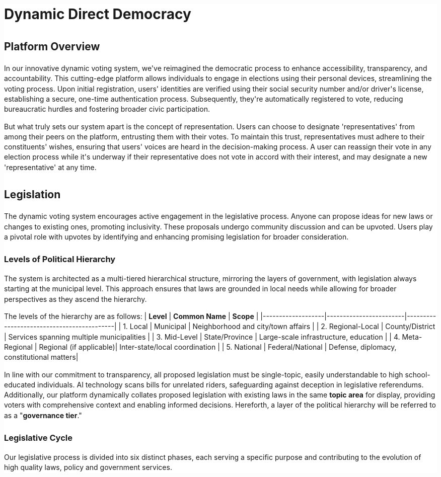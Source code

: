 

# Dynamic Direct Democracy

## Platform Overview
In our innovative dynamic voting system, we've reimagined the democratic process to enhance accessibility, transparency, and accountability. This cutting-edge platform allows individuals to engage in elections using their personal devices, streamlining the voting process. Upon initial registration, users' identities are verified using their social security number and/or driver's license, establishing a secure, one-time authentication process. Subsequently, they're automatically registered to vote, reducing bureaucratic hurdles and fostering broader civic participation.

But what truly sets our system apart is the concept of representation. Users can choose to designate 'representatives' from among their peers on the platform, entrusting them with their votes. To maintain this trust, representatives must adhere to their constituents' wishes, ensuring that users' voices are heard in the decision-making process. A user can reassign their vote in any election process while it's underway if their representative does not vote in accord with their interest, and may designate a new 'representative' at any time.

## Legislation
The dynamic voting system encourages active engagement in the legislative process. Anyone can propose ideas for new laws or changes to existing ones, promoting inclusivity. These proposals undergo community discussion and can be upvoted. Users play a pivotal role with upvotes by identifying and enhancing promising legislation for broader consideration.

### Levels of Political Hierarchy
The system is architected as a multi-tiered hierarchical structure, mirroring the layers of government, with legislation always starting at the municipal level. This approach ensures that laws are grounded in local needs while allowing for broader perspectives as they ascend the hierarchy.

The levels of the hierarchy are as follows:
| **Level**         | **Common Name**        | **Scope**                                |
|-------------------|------------------------|-------------------------------------------|
| 1. Local          | Municipal              | Neighborhood and city/town affairs        |
| 2. Regional-Local | County/District        | Services spanning multiple municipalities |
| 3. Mid-Level      | State/Province         | Large-scale infrastructure, education     |
| 4. Meta-Regional  | Regional (if applicable)| Inter-state/local coordination            |
| 5. National       | Federal/National       | Defense, diplomacy, constitutional matters|
 

In line with our commitment to transparency, all proposed legislation must be single-topic, easily understandable to high school-educated individuals. AI technology scans bills for unrelated riders, safeguarding against deception in legislative referendums. Additionally, our platform dynamically collates proposed legislation with existing laws in the same **topic area** for display, providing voters with comprehensive context and enabling informed decisions.
Hereforth, a layer of the political hierarchy will be referred to as a "**governance tier**."

### Legislative Cycle
Our legislative process is divided into six distinct phases, each serving a specific purpose and contributing to the evolution of high quality laws, policy and government services.
